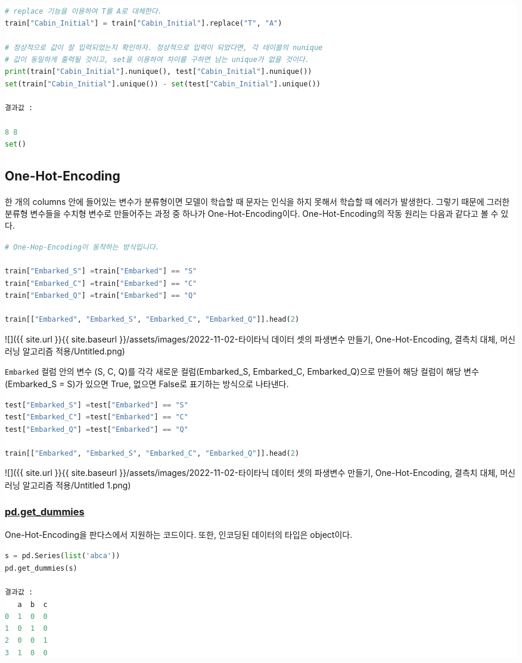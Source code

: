 ```python
# replace 기능을 이용하여 T를 A로 대체한다.
train["Cabin_Initial"] = train["Cabin_Initial"].replace("T", "A")

# 정상적으로 값이 잘 입력되었는지 확인하자. 정상적으로 입력이 되었다면, 각 테이블의 nunique
# 값이 동일하게 출력될 것이고, set을 이용하여 차이를 구하면 남는 unique가 없을 것이다.
print(train["Cabin_Initial"].nunique(), test["Cabin_Initial"].nunique())
set(train["Cabin_Initial"].unique()) - set(test["Cabin_Initial"].unique())

결과값 : 

8 8
set()
```

## One-Hot-Encoding

한 개의 columns 안에 들어있는 변수가 분류형이면 모델이 학습할 때 문자는 인식을 하지 못해서 학습할 때 에러가 발생한다. 그렇기 때문에 그러한 분류형 변수들을 수치형 변수로 만들어주는 과정 중 하나가 One-Hot-Encoding이다. One-Hot-Encoding의 작동 원리는 다음과 같다고 볼 수 있다.

```python
# One-Hop-Encoding이 동작하는 방식입니다.

train["Embarked_S"] =train["Embarked"] == "S"
train["Embarked_C"] =train["Embarked"] == "C"
train["Embarked_Q"] =train["Embarked"] == "Q"

train[["Embarked", "Embarked_S", "Embarked_C", "Embarked_Q"]].head(2)
```

![]({{ site.url }}{{ site.baseurl }}/assets/images/2022-11-02-타이타닉 데이터 셋의 파생변수 만들기, One-Hot-Encoding, 결측치 대체, 머신러닝 알고리즘 적용/Untitled.png)

`Embarked` 컬럼 안의 변수 (S, C, Q)를 각각 새로운 컬럼(Embarked_S, Embarked_C, Embarked_Q)으로 만들어 해당 컬럼이 해당 변수(Embarked_S = S)가 있으면 True, 없으면 False로 표기하는 방식으로 나타낸다. 

```python
test["Embarked_S"] =test["Embarked"] == "S"
test["Embarked_C"] =test["Embarked"] == "C"
test["Embarked_Q"] =test["Embarked"] == "Q"

train[["Embarked", "Embarked_S", "Embarked_C", "Embarked_Q"]].head(2)
```

![]({{ site.url }}{{ site.baseurl }}/assets/images/2022-11-02-타이타닉 데이터 셋의 파생변수 만들기, One-Hot-Encoding, 결측치 대체, 머신러닝 알고리즘 적용/Untitled 1.png)

### [pd.get_dummies](https://pandas.pydata.org/docs/reference/api/pandas.get_dummies.html)

One-Hot-Encoding을 판다스에서 지원하는 코드이다. 또한, 인코딩된 데이터의 타입은 object이다.

```python
s = pd.Series(list('abca'))
pd.get_dummies(s)

결과값 : 
   a  b  c
0  1  0  0
1  0  1  0
2  0  0  1
3  1  0  0
```
